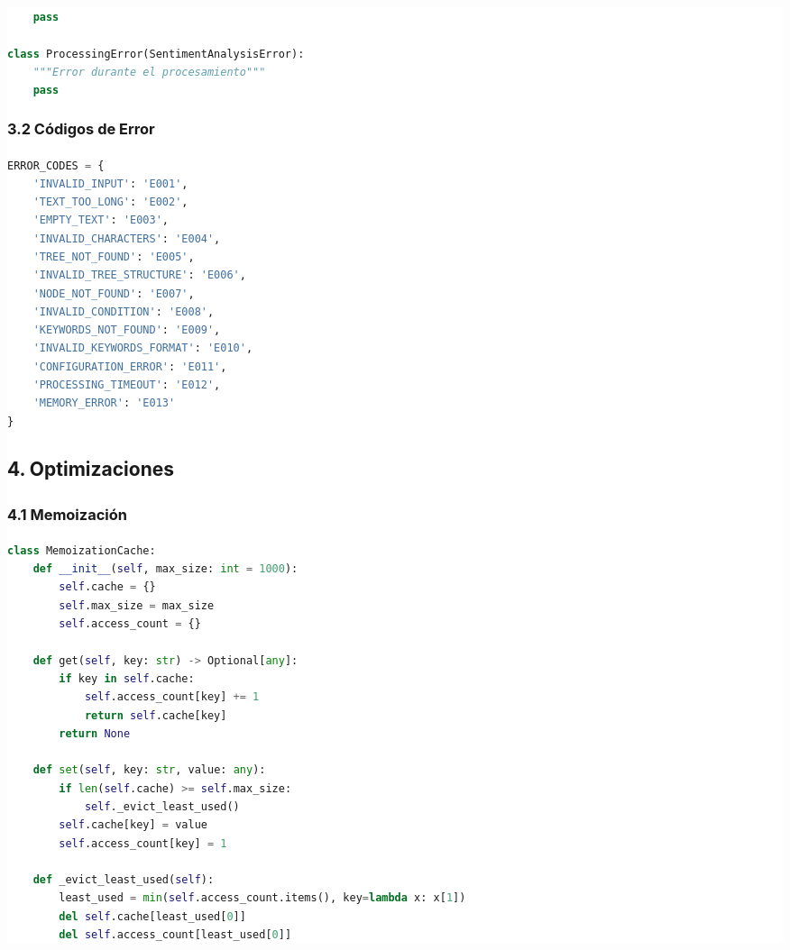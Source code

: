 ```python
    pass

class ProcessingError(SentimentAnalysisError):
    """Error durante el procesamiento"""
    pass
```

### 3.2 Códigos de Error

```python
ERROR_CODES = {
    'INVALID_INPUT': 'E001',
    'TEXT_TOO_LONG': 'E002',
    'EMPTY_TEXT': 'E003',
    'INVALID_CHARACTERS': 'E004',
    'TREE_NOT_FOUND': 'E005',
    'INVALID_TREE_STRUCTURE': 'E006',
    'NODE_NOT_FOUND': 'E007',
    'INVALID_CONDITION': 'E008',
    'KEYWORDS_NOT_FOUND': 'E009',
    'INVALID_KEYWORDS_FORMAT': 'E010',
    'CONFIGURATION_ERROR': 'E011',
    'PROCESSING_TIMEOUT': 'E012',
    'MEMORY_ERROR': 'E013'
}
```

## 4. Optimizaciones

### 4.1 Memoización

```python
class MemoizationCache:
    def __init__(self, max_size: int = 1000):
        self.cache = {}
        self.max_size = max_size
        self.access_count = {}
    
    def get(self, key: str) -> Optional[any]:
        if key in self.cache:
            self.access_count[key] += 1
            return self.cache[key]
        return None
    
    def set(self, key: str, value: any):
        if len(self.cache) >= self.max_size:
            self._evict_least_used()
        self.cache[key] = value
        self.access_count[key] = 1
    
    def _evict_least_used(self):
        least_used = min(self.access_count.items(), key=lambda x: x[1])
        del self.cache[least_used[0]]
        del self.access_count[least_used[0]]
```
